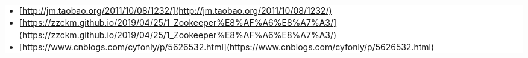* [http://jm.taobao.org/2011/10/08/1232/](http://jm.taobao.org/2011/10/08/1232/)
* [https://zzckm.github.io/2019/04/25/1_Zookeeper%E8%AF%A6%E8%A7%A3/](https://zzckm.github.io/2019/04/25/1_Zookeeper%E8%AF%A6%E8%A7%A3/)
* [https://www.cnblogs.com/cyfonly/p/5626532.html](https://www.cnblogs.com/cyfonly/p/5626532.html)